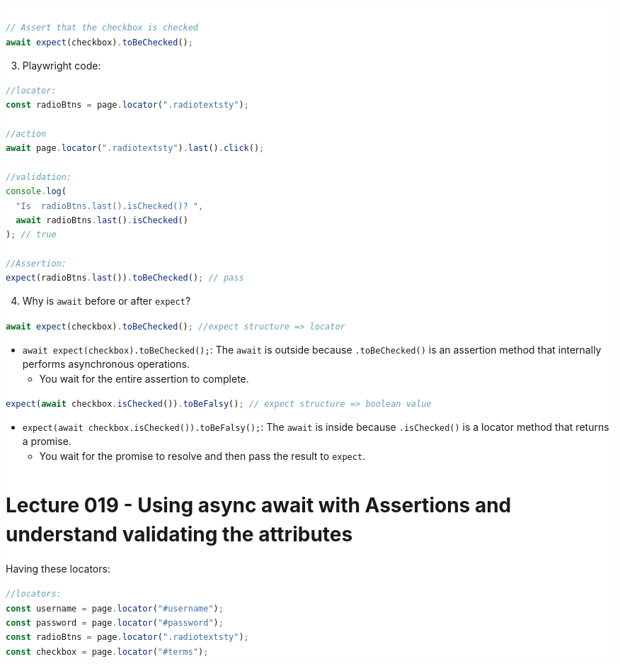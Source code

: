 ```js

// Assert that the checkbox is checked
await expect(checkbox).toBeChecked();
```

3. Playwright code:

```js
//locator:
const radioBtns = page.locator(".radiotextsty");

//action
await page.locator(".radiotextsty").last().click();

//validation:
console.log(
  "Is  radioBtns.last().isChecked()? ",
  await radioBtns.last().isChecked()
); // true

//Assertion:
expect(radioBtns.last()).toBeChecked(); // pass
```

4. Why is `await` before or after `expect`?

```js
await expect(checkbox).toBeChecked(); //expect structure => locator
```

- `await expect(checkbox).toBeChecked();`: The `await` is outside because `.toBeChecked()` is an assertion method that internally performs asynchronous operations.
  - You wait for the entire assertion to complete.

```js
expect(await checkbox.isChecked()).toBeFalsy(); // expect structure => boolean value
```

- `expect(await checkbox.isChecked()).toBeFalsy();`: The `await` is inside because `.isChecked()` is a locator method that returns a promise.
  - You wait for the promise to resolve and then pass the result to `expect`.

# Lecture 019 - Using async await with Assertions and understand validating the attributes

Having these locators:

```js
//locators:
const username = page.locator("#username");
const password = page.locator("#password");
const radioBtns = page.locator(".radiotextsty");
const checkbox = page.locator("#terms");
```
